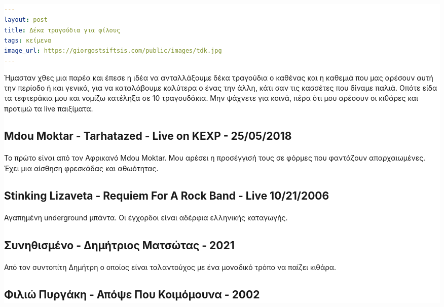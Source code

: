 ```yaml
---
layout: post
title: Δέκα τραγούδια για φίλους
tags: κείμενα
image_url: https://giorgostsiftsis.com/public/images/tdk.jpg
---
```


Ήμασταν χθες μια παρέα και έπεσε η ιδέα να ανταλλάξουμε δέκα τραγούδια ο καθένας
και η καθεμιά που μας αρέσουν αυτή την περίοδο ή και γενικά, για να καταλάβουμε
καλύτερα ο ένας την άλλη, κάτι σαν τις κασσέτες που δίναμε παλιά. Οπότε είδα τα
τεφτεράκια μου και νομίζω κατέληξα σε 10 τραγουδάκια. Μην ψάχνετε για κοινά,
πέρα ότι μου αρέσουν οι κιθάρες και προτιμώ τα live παιξίματα.


## Mdou Moktar - Tarhatazed - Live on KEXP - 25/05/2018

Το πρώτο είναι από τον Αφρικανό Μdou Moktar. Μου αρέσει η προσέγγισή τους σε
φόρμες που φαντάζουν απαρχαιωμένες. Έχει μια αίσθηση φρεσκάδας και αθωότητας.

<iframe width="560" height="315"
src="https://www.youtube.com/embed/GZvPoE0EH1o?si=uRBc01ns2NeasPAy"
title="YouTube video player" frameborder="0" allow="accelerometer; autoplay;
clipboard-write; encrypted-media; gyroscope; picture-in-picture; web-share"
allowfullscreen></iframe>


## Stinking Lizaveta - Requiem For A Rock Band - Live 10/21/2006

Αγαπημένη underground μπάντα. Οι έγχορδοι είναι αδέρφια ελληνικής καταγωγής.

<iframe width="560" height="315"
src="https://www.youtube.com/embed/KdWVmBKjFnc?si=54sJ30yOGzzXpuOn"
title="YouTube video player" frameborder="0" allow="accelerometer; autoplay;
clipboard-write; encrypted-media; gyroscope; picture-in-picture; web-share"
allowfullscreen></iframe>


## Συνηθισμένο - Δημήτριος Ματσώτας - 2021

Από τον συντοπίτη Δημήτρη ο οποίος είναι ταλαντούχος με ένα μοναδικό
τρόπο να παίζει κιθάρα.

<iframe width="560" height="315"
src="https://www.youtube.com/embed/Q9puB3oo-F0?si=Z2nMuZyC9FWFzOBI"
title="YouTube video player" frameborder="0" allow="accelerometer; autoplay;
clipboard-write; encrypted-media; gyroscope; picture-in-picture; web-share"
allowfullscreen></iframe>



## Φιλιώ Πυργάκη - Απόψε Που Κοιμόμουνα - 2002
